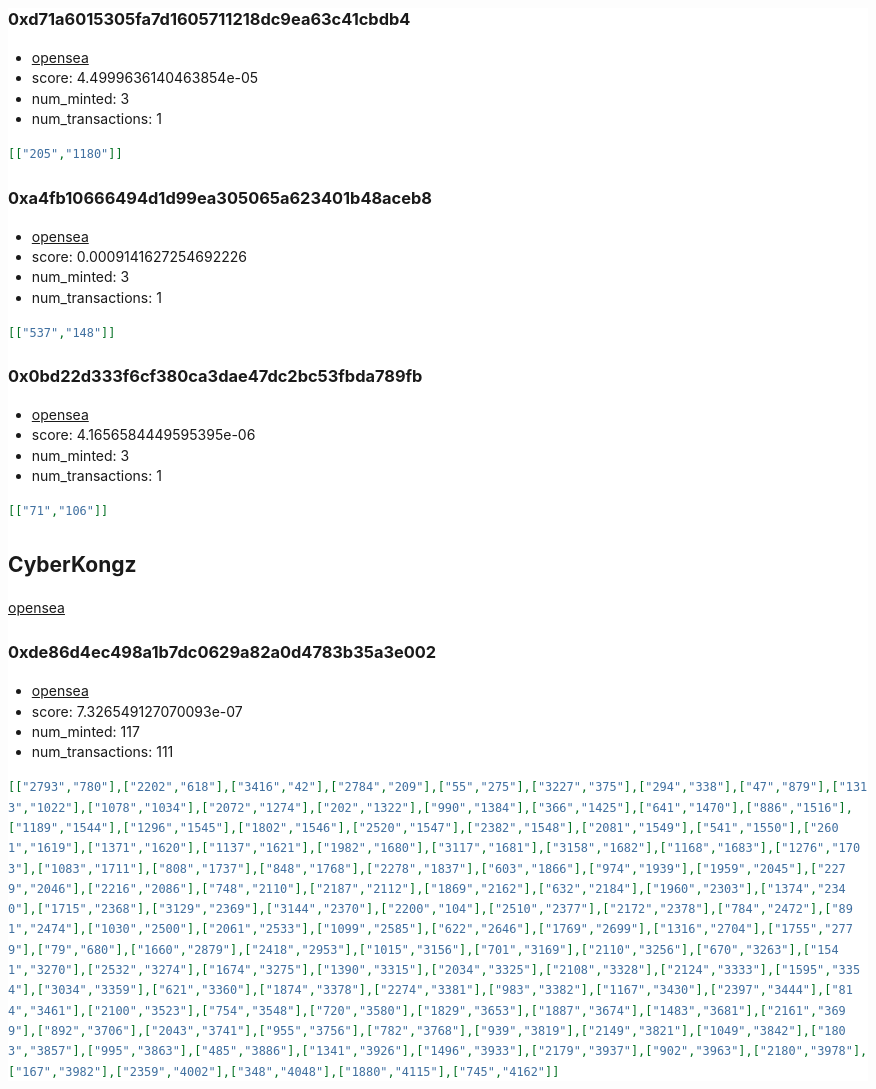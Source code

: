 
### 0xd71a6015305fa7d1605711218dc9ea63c41cbdb4
- [opensea](https://opensea.io/0xd71a6015305fa7d1605711218dc9ea63c41cbdb4)
- score: 4.4999636140463854e-05
- num_minted: 3
- num_transactions: 1
``` json
[["205","1180"]]
```


### 0xa4fb10666494d1d99ea305065a623401b48aceb8
- [opensea](https://opensea.io/0xa4fb10666494d1d99ea305065a623401b48aceb8)
- score: 0.0009141627254692226
- num_minted: 3
- num_transactions: 1
``` json
[["537","148"]]
```


### 0x0bd22d333f6cf380ca3dae47dc2bc53fbda789fb
- [opensea](https://opensea.io/0x0bd22d333f6cf380ca3dae47dc2bc53fbda789fb)
- score: 4.1656584449595395e-06
- num_minted: 3
- num_transactions: 1
``` json
[["71","106"]]
```


## CyberKongz
[opensea](https://opensea.io/collection/cyberkongz)
### 0xde86d4ec498a1b7dc0629a82a0d4783b35a3e002
- [opensea](https://opensea.io/0xde86d4ec498a1b7dc0629a82a0d4783b35a3e002)
- score: 7.326549127070093e-07
- num_minted: 117
- num_transactions: 111
``` json
[["2793","780"],["2202","618"],["3416","42"],["2784","209"],["55","275"],["3227","375"],["294","338"],["47","879"],["1313","1022"],["1078","1034"],["2072","1274"],["202","1322"],["990","1384"],["366","1425"],["641","1470"],["886","1516"],["1189","1544"],["1296","1545"],["1802","1546"],["2520","1547"],["2382","1548"],["2081","1549"],["541","1550"],["2601","1619"],["1371","1620"],["1137","1621"],["1982","1680"],["3117","1681"],["3158","1682"],["1168","1683"],["1276","1703"],["1083","1711"],["808","1737"],["848","1768"],["2278","1837"],["603","1866"],["974","1939"],["1959","2045"],["2279","2046"],["2216","2086"],["748","2110"],["2187","2112"],["1869","2162"],["632","2184"],["1960","2303"],["1374","2340"],["1715","2368"],["3129","2369"],["3144","2370"],["2200","104"],["2510","2377"],["2172","2378"],["784","2472"],["891","2474"],["1030","2500"],["2061","2533"],["1099","2585"],["622","2646"],["1769","2699"],["1316","2704"],["1755","2779"],["79","680"],["1660","2879"],["2418","2953"],["1015","3156"],["701","3169"],["2110","3256"],["670","3263"],["1541","3270"],["2532","3274"],["1674","3275"],["1390","3315"],["2034","3325"],["2108","3328"],["2124","3333"],["1595","3354"],["3034","3359"],["621","3360"],["1874","3378"],["2274","3381"],["983","3382"],["1167","3430"],["2397","3444"],["814","3461"],["2100","3523"],["754","3548"],["720","3580"],["1829","3653"],["1887","3674"],["1483","3681"],["2161","3699"],["892","3706"],["2043","3741"],["955","3756"],["782","3768"],["939","3819"],["2149","3821"],["1049","3842"],["1803","3857"],["995","3863"],["485","3886"],["1341","3926"],["1496","3933"],["2179","3937"],["902","3963"],["2180","3978"],["167","3982"],["2359","4002"],["348","4048"],["1880","4115"],["745","4162"]]
```
